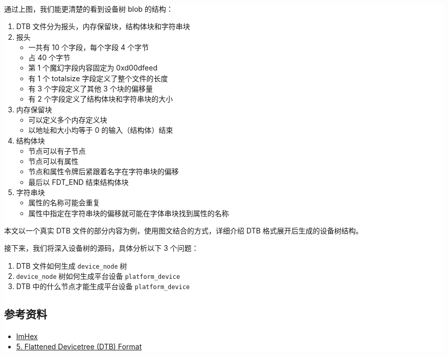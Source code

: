 通过上图，我们能更清楚的看到设备树 blob 的结构：

1. DTB 文件分为报头，内存保留块，结构体块和字符串块
2. 报头
    * 一共有 10 个字段，每个字段 4 个字节
    * 占 40 个字节
    * 第 1 个魔幻字段内容固定为 0xd00dfeed
    * 有 1 个 totalsize 字段定义了整个文件的长度
    * 有 3 个字段定义了其他 3 个块的偏移量
    * 有 2 个字段定义了结构体块和字符串块的大小
3. 内存保留块
    * 可以定义多个内存定义块
    * 以地址和大小均等于 0 的输入（结构体）结束
4. 结构体块
    * 节点可以有子节点
    * 节点可以有属性
    * 节点和属性令牌后紧跟着名字在字符串块的偏移
    * 最后以 FDT_END 结束结构体块
5. 字符串块
    * 属性的名称可能会重复
    * 属性中指定在字符串块的偏移就可能在字体串块找到属性的名称

本文以一个真实 DTB 文件的部分内容为例，使用图文结合的方式，详细介绍 DTB 格式展开后生成的设备树结构。

接下来，我们将深入设备树的源码，具体分析以下 3 个问题：

1. DTB 文件如何生成 `device_node` 树
2. `device_node` 树如何生成平台设备 `platform_device`
3. DTB 中的什么节点才能生成平台设备 `platform_device`

## 参考资料

* [ImHex][1]
* [5. Flattened Devicetree (DTB) Format][2]

[1]: https://imhex.werwolv.net/
[2]: https://devicetree-specification.readthedocs.io/en/latest/chapter5-flattened-format.html
